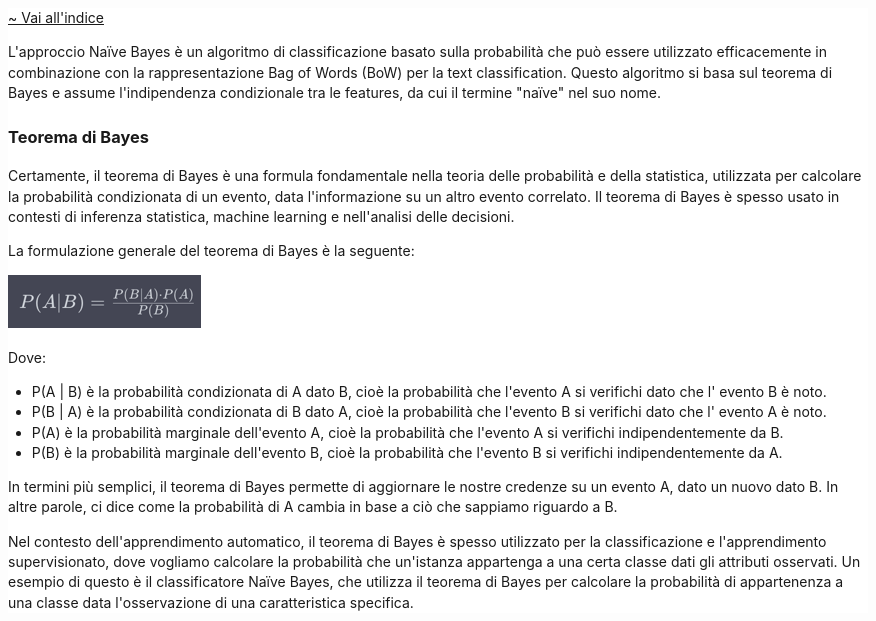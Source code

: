 [~ Vai all'indice](#indice-degli-argomenti)

L'approccio Naïve Bayes è un algoritmo di classificazione basato sulla probabilità che può essere utilizzato
efficacemente in combinazione con la rappresentazione Bag of Words (BoW) per la text classification. Questo algoritmo si
basa sul teorema di Bayes e assume l'indipendenza condizionale tra le features, da cui il termine "naïve" nel suo nome.

### Teorema di Bayes

Certamente, il teorema di Bayes è una formula fondamentale nella teoria delle probabilità e della statistica, utilizzata
per calcolare la probabilità condizionata di un evento, data l'informazione su un altro evento correlato. Il teorema di
Bayes è spesso usato in contesti di inferenza statistica, machine learning e nell'analisi delle decisioni.

La formulazione generale del teorema di Bayes è la seguente:

![img.png](assets/img.png)

Dove:

- P(A | B) è la probabilità condizionata di A dato B, cioè la probabilità che l'evento A si verifichi dato che l'
  evento B è noto.
- P(B | A) è la probabilità condizionata di B dato A, cioè la probabilità che l'evento B si verifichi dato che l'
  evento A è noto.
- P(A) è la probabilità marginale dell'evento A, cioè la probabilità che l'evento A si verifichi indipendentemente
  da B.
- P(B) è la probabilità marginale dell'evento B, cioè la probabilità che l'evento B si verifichi indipendentemente
  da A.

In termini più semplici, il teorema di Bayes permette di aggiornare le nostre credenze su un evento A, dato un nuovo
dato B. In altre parole, ci dice come la probabilità di A cambia in base a ciò che sappiamo riguardo a B.

Nel contesto dell'apprendimento automatico, il teorema di Bayes è spesso utilizzato per la classificazione e
l'apprendimento supervisionato, dove vogliamo calcolare la probabilità che un'istanza appartenga a una certa classe dati
gli attributi osservati. Un esempio di questo è il classificatore Naïve Bayes, che utilizza il teorema di Bayes per
calcolare la probabilità di appartenenza a una classe data l'osservazione di una caratteristica specifica.
